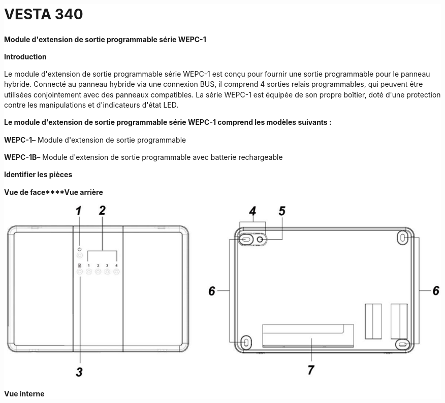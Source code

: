 # VESTA 340

**Module d'extension de sortie programmable série WEPC-1**

**Introduction**

Le module d'extension de sortie programmable série WEPC-1 est conçu pour fournir une sortie programmable pour le panneau hybride. Connecté au panneau hybride via une connexion BUS, il comprend 4 sorties relais programmables, qui peuvent être utilisées conjointement avec des panneaux compatibles. La série WEPC-1 est équipée de son propre boîtier, doté d'une protection contre les manipulations et d'indicateurs d'état LED.

**Le module d'extension de sortie programmable série WEPC-1 comprend les modèles suivants :**

**WEPC-1**– Module d'extension de sortie programmable

**WEPC-1B**– Module d'extension de sortie programmable avec batterie rechargeable

**Identifier les pièces**

**Vue de face****Vue arrière**

![](<.gitbook/assets/0 (18).jpeg>)

**Vue interne**
